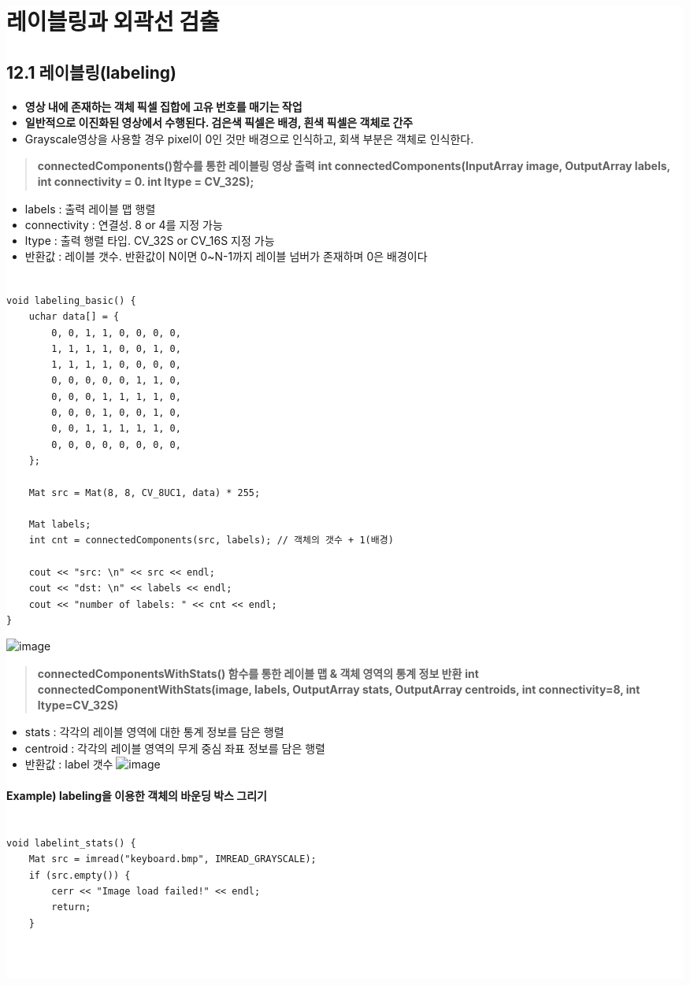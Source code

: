 레이블링과 외곽선 검출
========================
## 12.1 레이블링(labeling)
* **영상 내에 존재하는 객체 픽셀 집합에 고유 번호를 매기는 작업**
* **일반적으로 이진화된 영상에서 수행된다. 검은색 픽셀은 배경, 흰색 픽셀은 객체로 간주**
* Grayscale영상을 사용할 경우 pixel이 0인 것만 배경으로 인식하고, 회색 부분은 객체로 인식한다.
> **connectedComponents()함수를 통한 레이블링 영상 출력**
**int connectedComponents(InputArray image, OutputArray labels, int connectivity = 0. int ltype = CV_32S);**
* labels : 출력 레이블 맵 행렬
* connectivity : 연결성. 8 or 4를 지정 가능
* ltype : 출력 행렬 타입. CV_32S or CV_16S 지정 가능
* 반환값 : 레이블 갯수. 반환값이 N이면 0~N-1까지 레이블 넘버가 존재하며 0은 배경이다
<pre><code>
void labeling_basic() {
	uchar data[] = {
		0, 0, 1, 1, 0, 0, 0, 0,
		1, 1, 1, 1, 0, 0, 1, 0,
		1, 1, 1, 1, 0, 0, 0, 0,
		0, 0, 0, 0, 0, 1, 1, 0,
		0, 0, 0, 1, 1, 1, 1, 0,
		0, 0, 0, 1, 0, 0, 1, 0,
		0, 0, 1, 1, 1, 1, 1, 0,
		0, 0, 0, 0, 0, 0, 0, 0,
	};

	Mat src = Mat(8, 8, CV_8UC1, data) * 255;

	Mat labels;
	int cnt = connectedComponents(src, labels); // 객체의 갯수 + 1(배경)

	cout << "src: \n" << src << endl;
	cout << "dst: \n" << labels << endl;
	cout << "number of labels: " << cnt << endl;
}
</code></pre>
![image](https://user-images.githubusercontent.com/50229148/108839633-ad141800-7618-11eb-963f-d42a4a868bef.png)

> **connectedComponentsWithStats() 함수를 통한 레이블 맵 & 객체 영역의 통계 정보 반환**
**int connectedComponentWithStats(image, labels, OutputArray stats, OutputArray centroids, int connectivity=8, int ltype=CV_32S)**
* stats : 각각의 레이블 영역에 대한 통계 정보를 담은 행렬
* centroid : 각각의 레이블 영역의 무게 중심 좌표 정보를 담은 행렬
* 반환값 : label 갯수
![image](https://user-images.githubusercontent.com/50229148/108840644-0466b800-761a-11eb-8c98-05d7f3acc4bf.png)
#### Example) labeling을 이용한 객체의 바운딩 박스 그리기
<pre><code>
void labelint_stats() {
	Mat src = imread("keyboard.bmp", IMREAD_GRAYSCALE);
	if (src.empty()) {
		cerr << "Image load failed!" << endl;
		return;
	}
